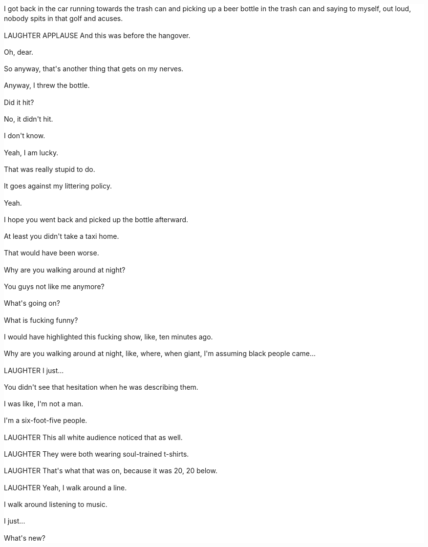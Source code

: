 I got back in the car running towards the trash can and picking up a beer bottle in the trash can and saying to myself, out loud, nobody spits in that golf and acuses.

LAUGHTER APPLAUSE And this was before the hangover.

Oh, dear.

So anyway, that's another thing that gets on my nerves.

Anyway, I threw the bottle.

Did it hit?

No, it didn't hit.

I don't know.

Yeah, I am lucky.

That was really stupid to do.

It goes against my littering policy.

Yeah.

I hope you went back and picked up the bottle afterward.

At least you didn't take a taxi home.

That would have been worse.

Why are you walking around at night?

You guys not like me anymore?

What's going on?

What is fucking funny?

I would have highlighted this fucking show, like, ten minutes ago.

Why are you walking around at night, like, where, when giant, I'm assuming black people came...

LAUGHTER I just...

You didn't see that hesitation when he was describing them.

I was like, I'm not a man.

I'm a six-foot-five people.

LAUGHTER This all white audience noticed that as well.

LAUGHTER They were both wearing soul-trained t-shirts.

LAUGHTER That's what that was on, because it was 20, 20 below.

LAUGHTER Yeah, I walk around a line.

I walk around listening to music.

I just...

What's new?
